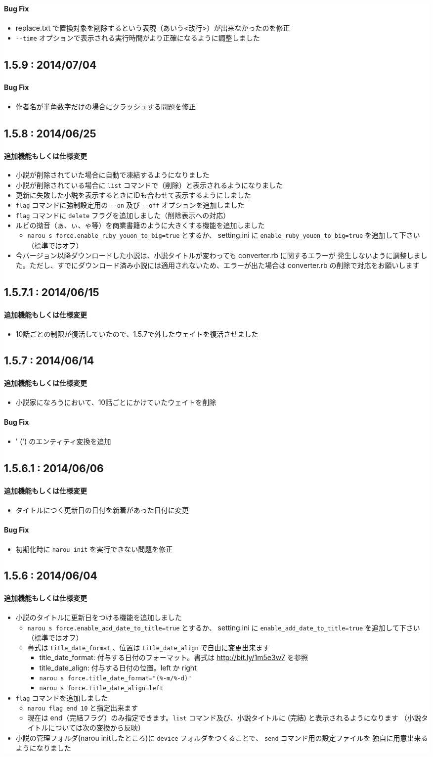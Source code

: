 #### Bug Fix
- replace.txt で置換対象を削除するという表現（あいう<tab><改行>）が出来なかったのを修正
- `--time` オプションで表示される実行時間がより正確になるように調整しました

1.5.9 : 2014/07/04
------------------
#### Bug Fix
- 作者名が半角数字だけの場合にクラッシュする問題を修正

1.5.8 : 2014/06/25
------------------
#### 追加機能もしくは仕様変更
- 小説が削除されていた場合に自動で凍結するようになりました
- 小説が削除されている場合に `list` コマンドで（削除）と表示されるようになりました
- 更新に失敗した小説を表示するときにIDも合わせて表示するようにしました
- `flag` コマンドに強制設定用の `--on` 及び `--off` オプションを追加しました
- `flag` コマンドに `delete` フラグを追加しました（削除表示への対応）
- ルビの拗音（ぁ、ぃ、ゃ等）を商業書籍のように大きくする機能を追加しました
	+ `narou s force.enable_ruby_youon_to_big=true` とするか、
	  setting.ini に `enable_ruby_youon_to_big=true` を追加して下さい（標準ではオフ）
- 今バージョン以降ダウンロードした小説は、小説タイトルが変わっても converter.rb に関するエラーが
  発生しないように調整しました。ただし、すでにダウンロード済み小説には適用されないため、エラーが出た場合は
  converter.rb の削除で対応をお願いします

1.5.7.1 : 2014/06/15
--------------------
#### 追加機能もしくは仕様変更
- 10話ごとの制限が復活していたので、1.5.7で外したウェイトを復活させました

1.5.7 : 2014/06/14
------------------
#### 追加機能もしくは仕様変更
- 小説家になろうにおいて、10話ごとにかけていたウェイトを削除

#### Bug Fix
- &#39; (') のエンティティ変換を追加

1.5.6.1 : 2014/06/06
--------------------
#### 追加機能もしくは仕様変更
- タイトルにつく更新日の日付を新着があった日付に変更

#### Bug Fix
- 初期化時に `narou init` を実行できない問題を修正

1.5.6 : 2014/06/04
------------------
#### 追加機能もしくは仕様変更
- 小説のタイトルに更新日をつける機能を追加しました
	+ `narou s force.enable_add_date_to_title=true` とするか、
	  setting.ini に `enable_add_date_to_title=true` を追加して下さい（標準ではオフ）
	+ 書式は `title_date_format` 、位置は `title_date_align` で自由に変更出来ます
		* title_date_format: 付与する日付のフォーマット。書式は http://bit.ly/1m5e3w7 を参照
		* title_date_align: 付与する日付の位置。left か right
		* `narou s force.title_date_format="(%-m/%-d)"`
		* `narou s force.title_date_align=left`
- `flag` コマンドを追加しました
	+ `narou flag end 10` と指定出来ます
	+ 現在は end（完結フラグ）のみ指定できます。`list` コマンド及び、小説タイトルに (完結) と表示されるようになります
	 （小説タイトルについては次の変換から反映）
- 小説の管理フォルダ(narou initしたところ)に `device` フォルダをつくることで、 `send` コマンド用の設定ファイルを
  独自に用意出来るようになりました